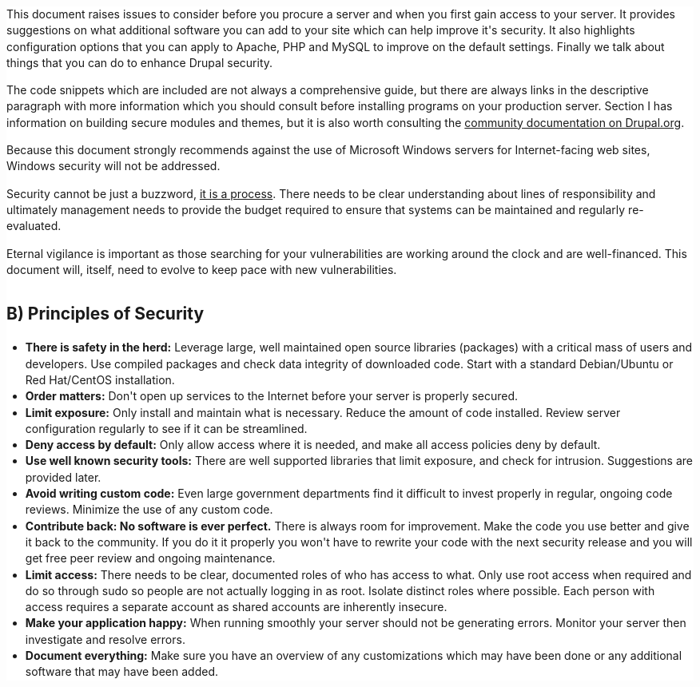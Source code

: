 This document raises issues to consider before you procure a server and when you first gain access to your server.
It provides suggestions on what additional software you can add to your site which can help improve it's security.
It also highlights configuration options that you can apply to Apache, PHP and MySQL
to improve on the default settings.
Finally we talk about things that you can do to enhance Drupal security.

The code snippets which are included are not always a comprehensive guide, but there are always links in the descriptive paragraph with more information which you should consult before installing programs on your production server.
Section I has information on building secure modules and themes, but it is also worth consulting the [community documentation on Drupal.org](https://drupal.org/writing-secure-code).

Because this document strongly recommends against the use of Microsoft Windows servers for Internet-facing web sites, Windows security will not be addressed.

Security cannot be just a buzzword, [it is a process](https://www.schneier.com/essays/archives/2000/04/the_process_of_secur.html).
There needs to be
clear understanding about lines of responsibility and ultimately management needs to provide the budget required to ensure that systems can be maintained and regularly re-evaluated.

Eternal vigilance is important as those searching for your vulnerabilities are working around the clock and are well-financed.
This document will, itself, need to evolve to keep pace with new vulnerabilities.

## B) Principles of Security

*   **There is safety in the herd:**
    Leverage large, well maintained open source libraries (packages) with a critical mass of users and developers.
    Use compiled packages and check data integrity of downloaded code.
    Start with a standard Debian/Ubuntu or Red Hat/CentOS installation.
*   **Order matters:**
    Don't open up services to the Internet before your server is properly secured.
*   **Limit exposure:**
    Only install and maintain what is necessary.
    Reduce the amount of code installed.
    Review server configuration regularly to see if it can be streamlined.
*   **Deny access by default:**
    Only allow access where it is needed, and make all access policies deny by default.
*   **Use well known security tools:**
    There are well supported libraries that limit exposure, and check for intrusion.
    Suggestions are provided later.
*   **Avoid writing custom code:**
    Even large government departments find it difficult to invest properly in regular, ongoing code reviews.
    Minimize the use of any custom code.
*   **Contribute back: No software is ever perfect.**
    There is always room for improvement.
    Make the code you use better and give it back to the community.
    If you do it it properly you won't have to rewrite your code with the next security release and you will get free peer review and ongoing maintenance.
*   **Limit access:**
    There needs to be clear, documented roles of who has access to what.
    Only use root access when required and do so through sudo so people are not actually logging in as root.
    Isolate distinct roles where possible. Each person with access requires a separate account as shared accounts are inherently insecure.
*   **Make your application happy:**
    When running smoothly your server should not be generating errors.
    Monitor your server then investigate and resolve errors.
*   **Document everything:** Make sure you have an overview of any customizations which may have been done or any additional software that may have been added.